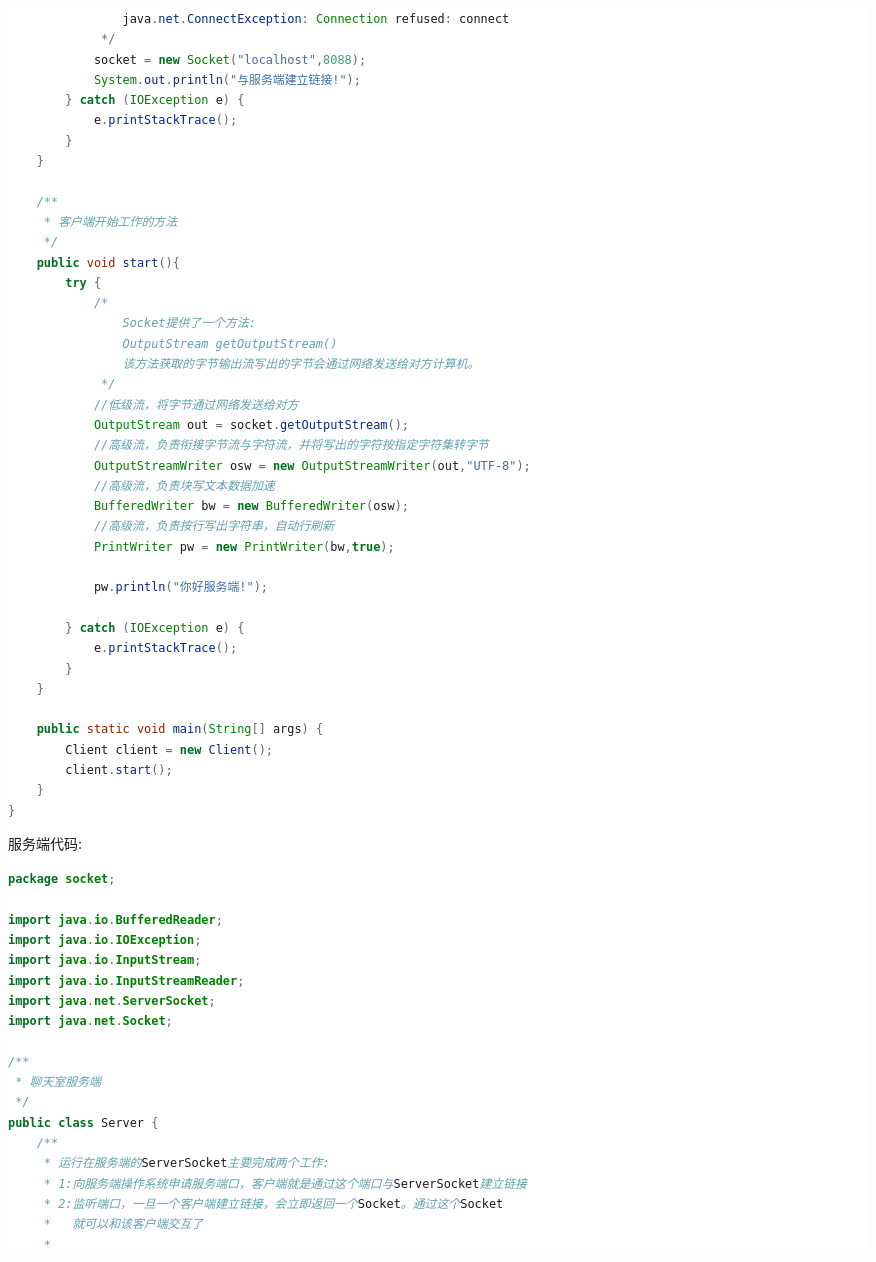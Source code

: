 ```java
                java.net.ConnectException: Connection refused: connect
             */
            socket = new Socket("localhost",8088);
            System.out.println("与服务端建立链接!");
        } catch (IOException e) {
            e.printStackTrace();
        }
    }

    /**
     * 客户端开始工作的方法
     */
    public void start(){
        try {
            /*
                Socket提供了一个方法:
                OutputStream getOutputStream()
                该方法获取的字节输出流写出的字节会通过网络发送给对方计算机。
             */
            //低级流，将字节通过网络发送给对方
            OutputStream out = socket.getOutputStream();
            //高级流，负责衔接字节流与字符流，并将写出的字符按指定字符集转字节
            OutputStreamWriter osw = new OutputStreamWriter(out,"UTF-8");
            //高级流，负责块写文本数据加速
            BufferedWriter bw = new BufferedWriter(osw);
            //高级流，负责按行写出字符串，自动行刷新
            PrintWriter pw = new PrintWriter(bw,true);

            pw.println("你好服务端!");

        } catch (IOException e) {
            e.printStackTrace();
        }
    }

    public static void main(String[] args) {
        Client client = new Client();
        client.start();
    }
}
```

服务端代码:

```java
package socket;

import java.io.BufferedReader;
import java.io.IOException;
import java.io.InputStream;
import java.io.InputStreamReader;
import java.net.ServerSocket;
import java.net.Socket;

/**
 * 聊天室服务端
 */
public class Server {
    /**
     * 运行在服务端的ServerSocket主要完成两个工作:
     * 1:向服务端操作系统申请服务端口，客户端就是通过这个端口与ServerSocket建立链接
     * 2:监听端口，一旦一个客户端建立链接，会立即返回一个Socket。通过这个Socket
     *   就可以和该客户端交互了
     *
```